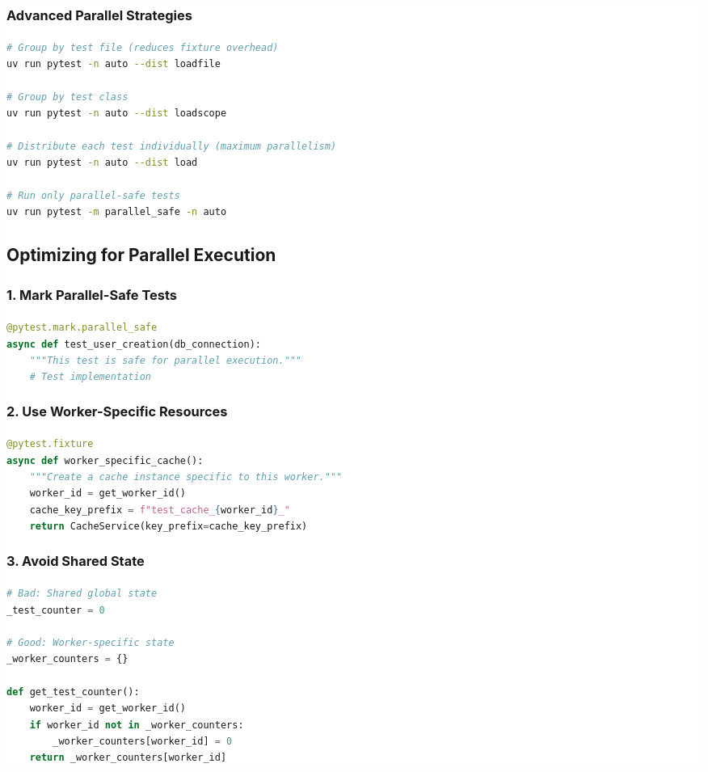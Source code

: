 ### Advanced Parallel Strategies

```bash
# Group by test file (reduces fixture overhead)
uv run pytest -n auto --dist loadfile

# Group by test class
uv run pytest -n auto --dist loadscope

# Distribute each test individually (maximum parallelism)
uv run pytest -n auto --dist load

# Run only parallel-safe tests
uv run pytest -m parallel_safe -n auto
```

## Optimizing for Parallel Execution

### 1. Mark Parallel-Safe Tests

```python
@pytest.mark.parallel_safe
async def test_user_creation(db_connection):
    """This test is safe for parallel execution."""
    # Test implementation
```

### 2. Use Worker-Specific Resources

```python
@pytest.fixture
async def worker_specific_cache():
    """Create a cache instance specific to this worker."""
    worker_id = get_worker_id()
    cache_key_prefix = f"test_cache_{worker_id}_"
    return CacheService(key_prefix=cache_key_prefix)
```

### 3. Avoid Shared State

```python
# Bad: Shared global state
_test_counter = 0

# Good: Worker-specific state
_worker_counters = {}

def get_test_counter():
    worker_id = get_worker_id()
    if worker_id not in _worker_counters:
        _worker_counters[worker_id] = 0
    return _worker_counters[worker_id]
```
